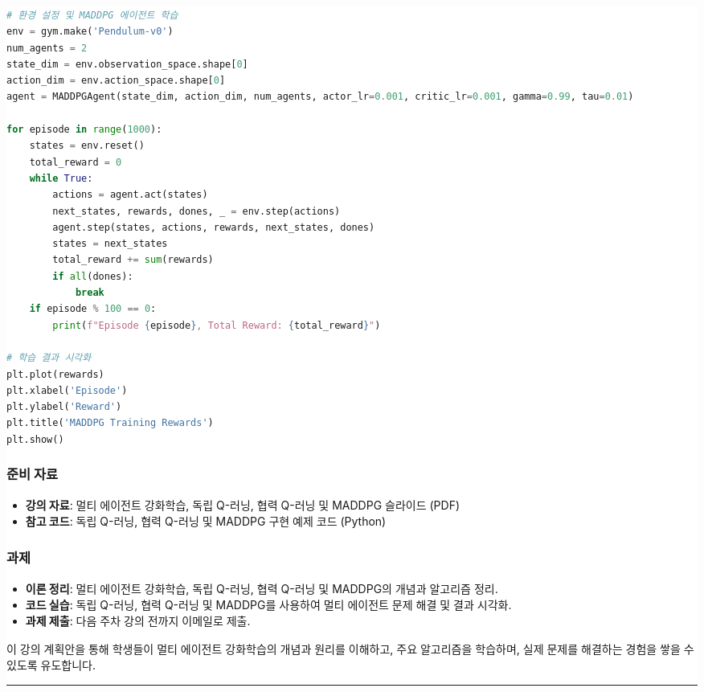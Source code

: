```python
# 환경 설정 및 MADDPG 에이전트 학습
env = gym.make('Pendulum-v0')
num_agents = 2
state_dim = env.observation_space.shape[0]
action_dim = env.action_space.shape[0]
agent = MADDPGAgent(state_dim, action_dim, num_agents, actor_lr=0.001, critic_lr=0.001, gamma=0.99, tau=0.01)

for episode in range(1000):
    states = env.reset()
    total_reward = 0
    while True:
        actions = agent.act(states)
        next_states, rewards, dones, _ = env.step(actions)
        agent.step(states, actions, rewards, next_states, dones)
        states = next_states
        total_reward += sum(rewards)
        if all(dones):
            break
    if episode % 100 == 0:
        print(f"Episode {episode}, Total Reward: {total_reward}")

# 학습 결과 시각화
plt.plot(rewards)
plt.xlabel('Episode')
plt.ylabel('Reward')
plt.title('MADDPG Training Rewards')
plt.show()
```

### 준비 자료
- **강의 자료**: 멀티 에이전트 강화학습, 독립 Q-러닝, 협력 Q-러닝 및 MADDPG 슬라이드 (PDF)
- **참고 코드**: 독립 Q-러닝, 협력 Q-러닝 및 MADDPG 구현 예제 코드 (Python)

### 과제
- **이론 정리**: 멀티 에이전트 강화학습, 독립 Q-러닝, 협력 Q-러닝 및 MADDPG의 개념과 알고리즘 정리.
- **코드 실습**: 독립 Q-러닝, 협력 Q-러닝 및 MADDPG를 사용하여 멀티 에이전트 문제 해결 및 결과 시각화.
- **과제 제출**: 다음 주차 강의 전까지 이메일로 제출.

이 강의 계획안을 통해 학생들이 멀티 에이전트 강화학습의 개념과 원리를 이해하고, 주요 알고리즘을 학습하며, 실제 문제를 해결하는 경험을 쌓을 수 있도록 유도합니다.

---
